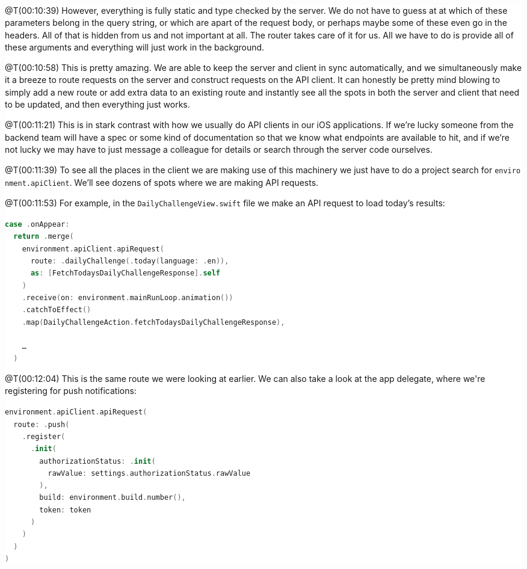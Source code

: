 @T(00:10:39)
However, everything is fully static and type checked by the server. We do not have to guess at at which of these parameters belong in the query string, or which are apart of the request body, or perhaps maybe some of these even go in the headers. All of that is hidden from us and not important at all. The router takes care of it for us. All we have to do is provide all of these arguments and everything will just work in the background.

@T(00:10:58)
This is pretty amazing. We are able to keep the server and client in sync automatically, and we simultaneously make it a breeze to route requests on the server and construct requests on the API client. It can honestly be pretty mind blowing to simply add a new route or add extra data to an existing route and instantly see all the spots in both the server and client that need to be updated, and then everything just works.

@T(00:11:21)
This is in stark contrast with how we usually do API clients in our iOS applications. If we’re lucky someone from the backend team will have a spec or some kind of documentation so that we know what endpoints are available to hit, and if we’re not lucky we may have to just message a colleague for details or search through the server code ourselves.

@T(00:11:39)
To see all the places in the client we are making use of this machinery we just have to do a project search for `environment.apiClient`. We’ll see dozens of spots where we are making API requests.

@T(00:11:53)
For example, in the `DailyChallengeView.swift` file we make an API request to load today’s results:

```swift
case .onAppear:
  return .merge(
    environment.apiClient.apiRequest(
      route: .dailyChallenge(.today(language: .en)),
      as: [FetchTodaysDailyChallengeResponse].self
    )
    .receive(on: environment.mainRunLoop.animation())
    .catchToEffect()
    .map(DailyChallengeAction.fetchTodaysDailyChallengeResponse),

    …
  )
```

@T(00:12:04)
This is the same route we were looking at earlier. We can also take a look at the app delegate, where we're registering for push notifications:

```swift
environment.apiClient.apiRequest(
  route: .push(
    .register(
      .init(
        authorizationStatus: .init(
          rawValue: settings.authorizationStatus.rawValue
        ),
        build: environment.build.number(),
        token: token
      )
    )
  )
)
```
